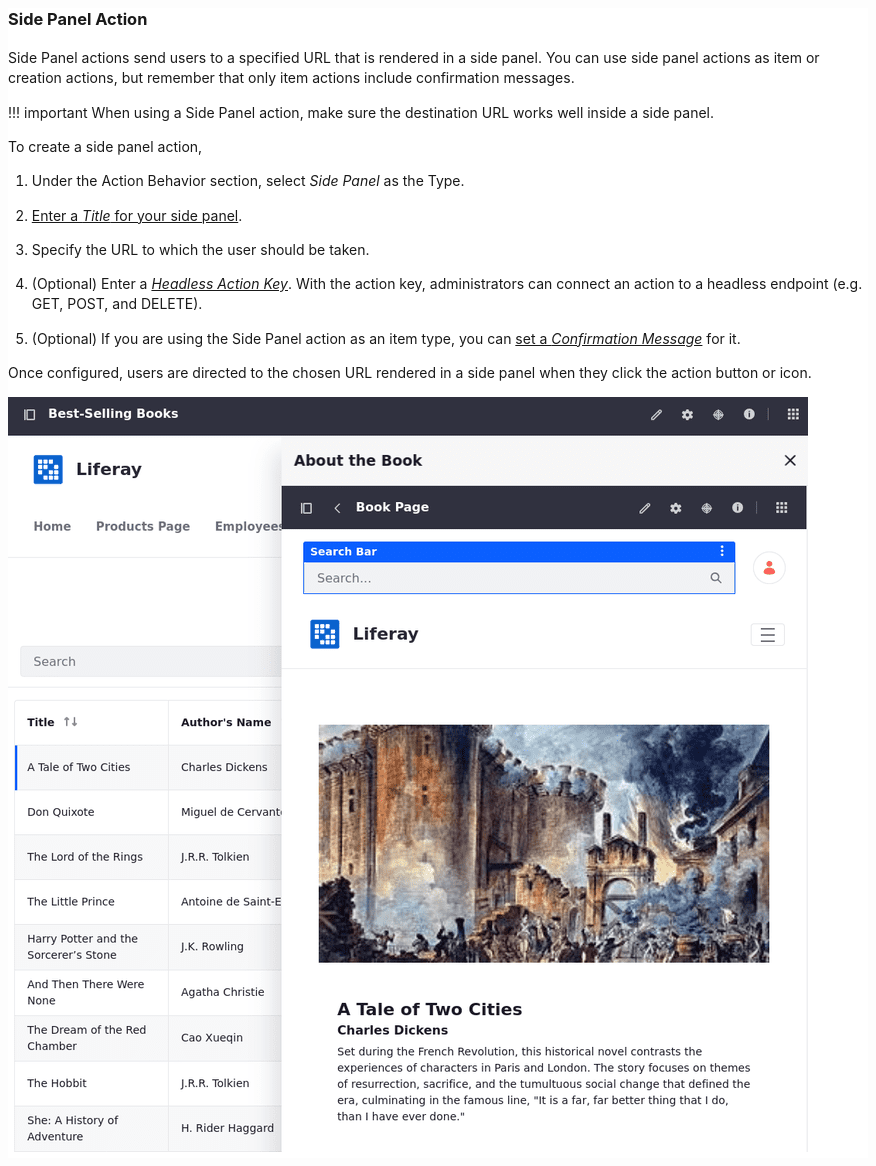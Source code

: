 ### Side Panel Action

Side Panel actions send users to a specified URL that is rendered in a side panel. You can use side panel actions as item or creation actions, but remember that only item actions include confirmation messages.

!!! important
    When using a Side Panel action, make sure the destination URL works well inside a side panel.

To create a side panel action,

1. Under the Action Behavior section, select *Side Panel* as the Type.

1. [Enter a *Title* for your side panel](#using-titles-with-modal-and-side-panel-actions).

1. Specify the URL to which the user should be taken.

1. (Optional) Enter a [*Headless Action Key*](../../../headless-delivery/consuming-apis/consuming-rest-services.md#headless-action-keys). With the action key, administrators can connect an action to a headless endpoint (e.g. GET, POST, and DELETE).

1. (Optional) If you are using the Side Panel action as an item type, you can [set a *Confirmation Message*](#setting-confirmation-and-status-messages) for it.

Once configured, users are directed to the chosen URL rendered in a side panel when they click the action button or icon.

![Use the Side Panel action to redirect users to a specified URL and render its content in a Side Panel.](./data-set-view-actions/images/06.png)
